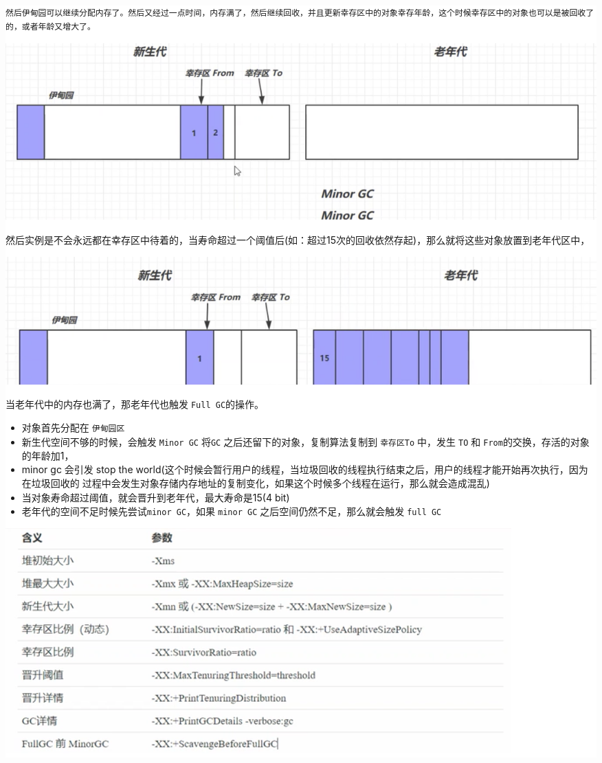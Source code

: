     然后伊甸园可以继续分配内存了。然后又经过一点时间，内存满了，然后继续回收，并且更新幸存区中的对象幸存年龄，这个时候幸存区中的对象也可以是被回收了的，或者年龄又增大了。

  <img src="./pic/gc16.png"/>

  然后实例是不会永远都在幸存区中待着的，当寿命超过一个阈值后(如：超过15次的回收依然存起)，那么就将这些对象放置到老年代区中，

  <img src="./pic/gc17.png"/>

  当老年代中的内存也满了，那老年代也触发 `Full GC`的操作。

  

  * 对象首先分配在 `伊甸园区`
  * 新生代空间不够的时候，会触发  `Minor GC` 将`GC` 之后还留下的对象，复制算法复制到 `幸存区To` 中，发生 `TO` 和 `From`的交换，存活的对象的年龄加1，
  * minor gc 会引发 stop the world(这个时候会暂行用户的线程，当垃圾回收的线程执行结束之后，用户的线程才能开始再次执行，因为在垃圾回收的 过程中会发生对象存储内存地址的复制变化，如果这个时候多个线程在运行，那么就会造成混乱)
  * 当对象寿命超过阈值，就会晋升到老年代，最大寿命是15(4 bit)
* 老年代的空间不足时候先尝试`minor GC`，如果 `minor GC` 之后空间仍然不足，那么就会触发 `full GC`
  

<img src="./pic/gc18.png"/>
